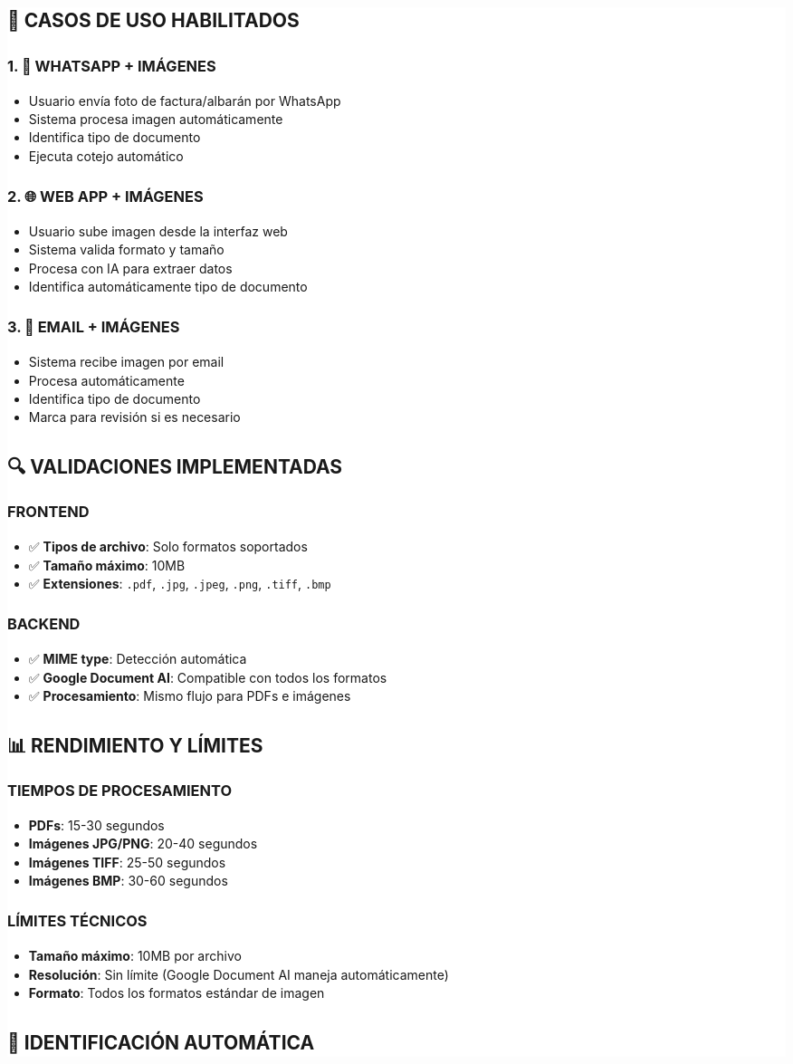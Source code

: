 ## 📱 **CASOS DE USO HABILITADOS**

### **1. 📱 WHATSAPP + IMÁGENES**
- Usuario envía foto de factura/albarán por WhatsApp
- Sistema procesa imagen automáticamente
- Identifica tipo de documento
- Ejecuta cotejo automático

### **2. 🌐 WEB APP + IMÁGENES**
- Usuario sube imagen desde la interfaz web
- Sistema valida formato y tamaño
- Procesa con IA para extraer datos
- Identifica automáticamente tipo de documento

### **3. 📧 EMAIL + IMÁGENES**
- Sistema recibe imagen por email
- Procesa automáticamente
- Identifica tipo de documento
- Marca para revisión si es necesario

## 🔍 **VALIDACIONES IMPLEMENTADAS**

### **FRONTEND**
- ✅ **Tipos de archivo**: Solo formatos soportados
- ✅ **Tamaño máximo**: 10MB
- ✅ **Extensiones**: `.pdf`, `.jpg`, `.jpeg`, `.png`, `.tiff`, `.bmp`

### **BACKEND**
- ✅ **MIME type**: Detección automática
- ✅ **Google Document AI**: Compatible con todos los formatos
- ✅ **Procesamiento**: Mismo flujo para PDFs e imágenes

## 📊 **RENDIMIENTO Y LÍMITES**

### **TIEMPOS DE PROCESAMIENTO**
- **PDFs**: 15-30 segundos
- **Imágenes JPG/PNG**: 20-40 segundos
- **Imágenes TIFF**: 25-50 segundos
- **Imágenes BMP**: 30-60 segundos

### **LÍMITES TÉCNICOS**
- **Tamaño máximo**: 10MB por archivo
- **Resolución**: Sin límite (Google Document AI maneja automáticamente)
- **Formato**: Todos los formatos estándar de imagen

## 🎯 **IDENTIFICACIÓN AUTOMÁTICA**
